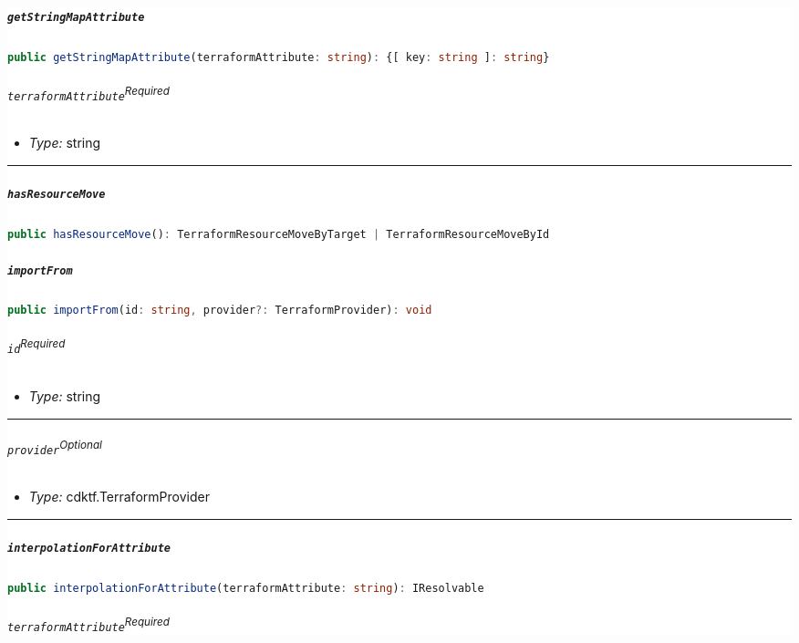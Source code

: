 ##### `getStringMapAttribute` <a name="getStringMapAttribute" id="@cdktf/provider-cloudflare.listItem.ListItemA.getStringMapAttribute"></a>

```typescript
public getStringMapAttribute(terraformAttribute: string): {[ key: string ]: string}
```

###### `terraformAttribute`<sup>Required</sup> <a name="terraformAttribute" id="@cdktf/provider-cloudflare.listItem.ListItemA.getStringMapAttribute.parameter.terraformAttribute"></a>

- *Type:* string

---

##### `hasResourceMove` <a name="hasResourceMove" id="@cdktf/provider-cloudflare.listItem.ListItemA.hasResourceMove"></a>

```typescript
public hasResourceMove(): TerraformResourceMoveByTarget | TerraformResourceMoveById
```

##### `importFrom` <a name="importFrom" id="@cdktf/provider-cloudflare.listItem.ListItemA.importFrom"></a>

```typescript
public importFrom(id: string, provider?: TerraformProvider): void
```

###### `id`<sup>Required</sup> <a name="id" id="@cdktf/provider-cloudflare.listItem.ListItemA.importFrom.parameter.id"></a>

- *Type:* string

---

###### `provider`<sup>Optional</sup> <a name="provider" id="@cdktf/provider-cloudflare.listItem.ListItemA.importFrom.parameter.provider"></a>

- *Type:* cdktf.TerraformProvider

---

##### `interpolationForAttribute` <a name="interpolationForAttribute" id="@cdktf/provider-cloudflare.listItem.ListItemA.interpolationForAttribute"></a>

```typescript
public interpolationForAttribute(terraformAttribute: string): IResolvable
```

###### `terraformAttribute`<sup>Required</sup> <a name="terraformAttribute" id="@cdktf/provider-cloudflare.listItem.ListItemA.interpolationForAttribute.parameter.terraformAttribute"></a>
